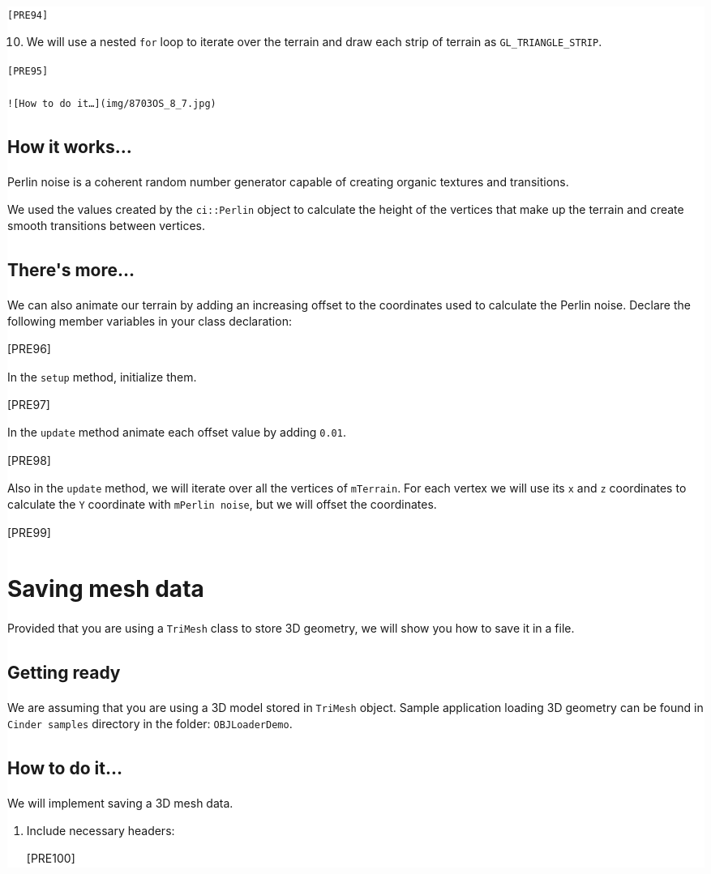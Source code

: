     [PRE94]

10.  We will use a nested `for` loop to iterate over the terrain and draw each strip of terrain as `GL_TRIANGLE_STRIP`.

    [PRE95]

    ![How to do it…](img/8703OS_8_7.jpg)

## How it works…

Perlin noise is a coherent random number generator capable of creating organic textures and transitions.

We used the values created by the `ci::Perlin` object to calculate the height of the vertices that make up the terrain and create smooth transitions between vertices.

## There's more…

We can also animate our terrain by adding an increasing offset to the coordinates used to calculate the Perlin noise. Declare the following member variables in your class declaration:

[PRE96]

In the `setup` method, initialize them.

[PRE97]

In the `update` method animate each offset value by adding `0.01`.

[PRE98]

Also in the `update` method, we will iterate over all the vertices of `mTerrain`. For each vertex we will use its `x` and `z` coordinates to calculate the `Y` coordinate with `mPerlin noise`, but we will offset the coordinates.

[PRE99]

# Saving mesh data

Provided that you are using a `TriMesh` class to store 3D geometry, we will show you how to save it in a file.

## Getting ready

We are assuming that you are using a 3D model stored in `TriMesh` object. Sample application loading 3D geometry can be found in `Cinder samples` directory in the folder: `OBJLoaderDemo`.

## How to do it…

We will implement saving a 3D mesh data.

1.  Include necessary headers:

    [PRE100]
